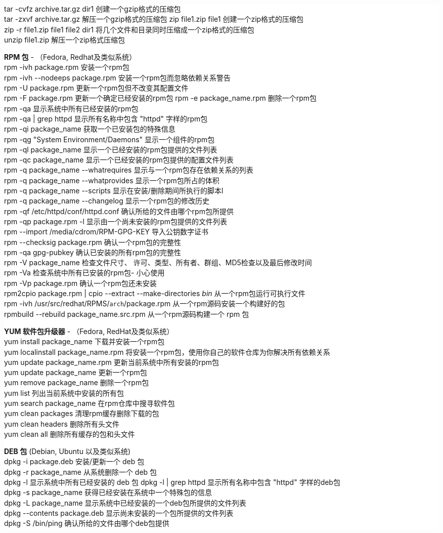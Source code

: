 tar -cvfz archive.tar.gz dir1 创建一个gzip格式的压缩包 <br>
tar -zxvf archive.tar.gz 解压一个gzip格式的压缩包 
zip file1.zip file1 创建一个zip格式的压缩包 <br>
zip -r file1.zip file1 file2 dir1 将几个文件和目录同时压缩成一个zip格式的压缩包 <br>
unzip file1.zip 解压一个zip格式压缩包 <br>



**RPM 包** - （Fedora, Redhat及类似系统） <br>
rpm -ivh package.rpm 安装一个rpm包 <br>
rpm -ivh --nodeeps package.rpm 安装一个rpm包而忽略依赖关系警告 <br>
rpm -U package.rpm 更新一个rpm包但不改变其配置文件 <br>
rpm -F package.rpm 更新一个确定已经安装的rpm包 
rpm -e package_name.rpm 删除一个rpm包 <br>
rpm -qa 显示系统中所有已经安装的rpm包 <br>
rpm -qa | grep httpd 显示所有名称中包含 "httpd" 字样的rpm包 <br>
rpm -qi package_name 获取一个已安装包的特殊信息 <br>
rpm -qg "System Environment/Daemons" 显示一个组件的rpm包 <br>
rpm -ql package_name 显示一个已经安装的rpm包提供的文件列表 <br>
rpm -qc package_name 显示一个已经安装的rpm包提供的配置文件列表 <br>
rpm -q package_name --whatrequires 显示与一个rpm包存在依赖关系的列表 <br>
rpm -q package_name --whatprovides 显示一个rpm包所占的体积 <br>
rpm -q package_name --scripts 显示在安装/删除期间所执行的脚本l <br>
rpm -q package_name --changelog 显示一个rpm包的修改历史 <br>
rpm -qf /etc/httpd/conf/httpd.conf 确认所给的文件由哪个rpm包所提供 <br>
rpm -qp package.rpm -l 显示由一个尚未安装的rpm包提供的文件列表 <br>
rpm --import /media/cdrom/RPM-GPG-KEY 导入公钥数字证书 <br>
rpm --checksig package.rpm 确认一个rpm包的完整性 <br>
rpm -qa gpg-pubkey 确认已安装的所有rpm包的完整性 <br>
rpm -V package_name 检查文件尺寸、 许可、类型、所有者、群组、MD5检查以及最后修改时间 <br>
rpm -Va 检查系统中所有已安装的rpm包- 小心使用 <br>
rpm -Vp package.rpm 确认一个rpm包还未安装 <br>
rpm2cpio package.rpm | cpio --extract --make-directories *bin* 从一个rpm包运行可执行文件 <br>
rpm -ivh /usr/src/redhat/RPMS/`arch`/package.rpm 从一个rpm源码安装一个构建好的包 <br>
rpmbuild --rebuild package_name.src.rpm 从一个rpm源码构建一个 rpm 包 <br>



**YUM 软件包升级器** - （Fedora, RedHat及类似系统） <br>
yum install package_name 下载并安装一个rpm包 <br>
yum localinstall package_name.rpm 将安装一个rpm包，使用你自己的软件仓库为你解决所有依赖关系 <br>
yum update package_name.rpm 更新当前系统中所有安装的rpm包 <br>
yum update package_name 更新一个rpm包 <br>
yum remove package_name 删除一个rpm包 <br>
yum list 列出当前系统中安装的所有包 <br>
yum search package_name 在rpm仓库中搜寻软件包 <br>
yum clean packages 清理rpm缓存删除下载的包 <br>
yum clean headers 删除所有头文件 <br>
yum clean all 删除所有缓存的包和头文件 <br>



**DEB 包** (Debian, Ubuntu 以及类似系统) <br>
dpkg -i package.deb 安装/更新一个 deb 包 <br>
dpkg -r package_name 从系统删除一个 deb 包 <br>
dpkg -l 显示系统中所有已经安装的 deb 包 
dpkg -l | grep httpd 显示所有名称中包含 "httpd" 字样的deb包 <br>
dpkg -s package_name 获得已经安装在系统中一个特殊包的信息 <br>
dpkg -L package_name 显示系统中已经安装的一个deb包所提供的文件列表 <br>
dpkg --contents package.deb 显示尚未安装的一个包所提供的文件列表 <br>
dpkg -S /bin/ping 确认所给的文件由哪个deb包提供 <br>
